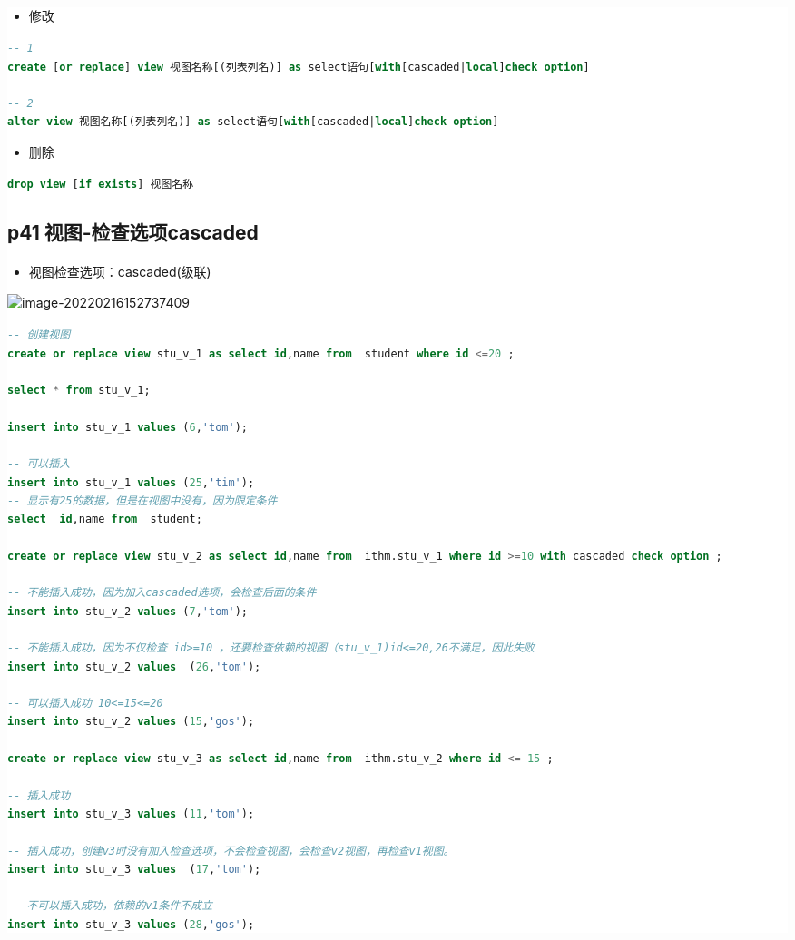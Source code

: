 - 修改

```sql
-- 1
create [or replace] view 视图名称[(列表列名)] as select语句[with[cascaded|local]check option]

-- 2
alter view 视图名称[(列表列名)] as select语句[with[cascaded|local]check option]
```

- 删除

```sql
drop view [if exists] 视图名称
```



## p41 视图-检查选项cascaded

- 视图检查选项：cascaded(级联)

![image-20220216152737409](https://s2.loli.net/2022/02/16/f38sw9h2IFBYy5u.png)

```sql
-- 创建视图
create or replace view stu_v_1 as select id,name from  student where id <=20 ;

select * from stu_v_1;

insert into stu_v_1 values (6,'tom');

-- 可以插入
insert into stu_v_1 values (25,'tim');
-- 显示有25的数据，但是在视图中没有，因为限定条件
select  id,name from  student;

create or replace view stu_v_2 as select id,name from  ithm.stu_v_1 where id >=10 with cascaded check option ;

-- 不能插入成功，因为加入cascaded选项，会检查后面的条件
insert into stu_v_2 values (7,'tom');

-- 不能插入成功，因为不仅检查 id>=10 ，还要检查依赖的视图（stu_v_1)id<=20,26不满足，因此失败
insert into stu_v_2 values  (26,'tom');

-- 可以插入成功 10<=15<=20
insert into stu_v_2 values (15,'gos');

create or replace view stu_v_3 as select id,name from  ithm.stu_v_2 where id <= 15 ;

-- 插入成功
insert into stu_v_3 values (11,'tom');

-- 插入成功，创建v3时没有加入检查选项，不会检查视图，会检查v2视图，再检查v1视图。
insert into stu_v_3 values  (17,'tom');

-- 不可以插入成功，依赖的v1条件不成立
insert into stu_v_3 values (28,'gos');
```
